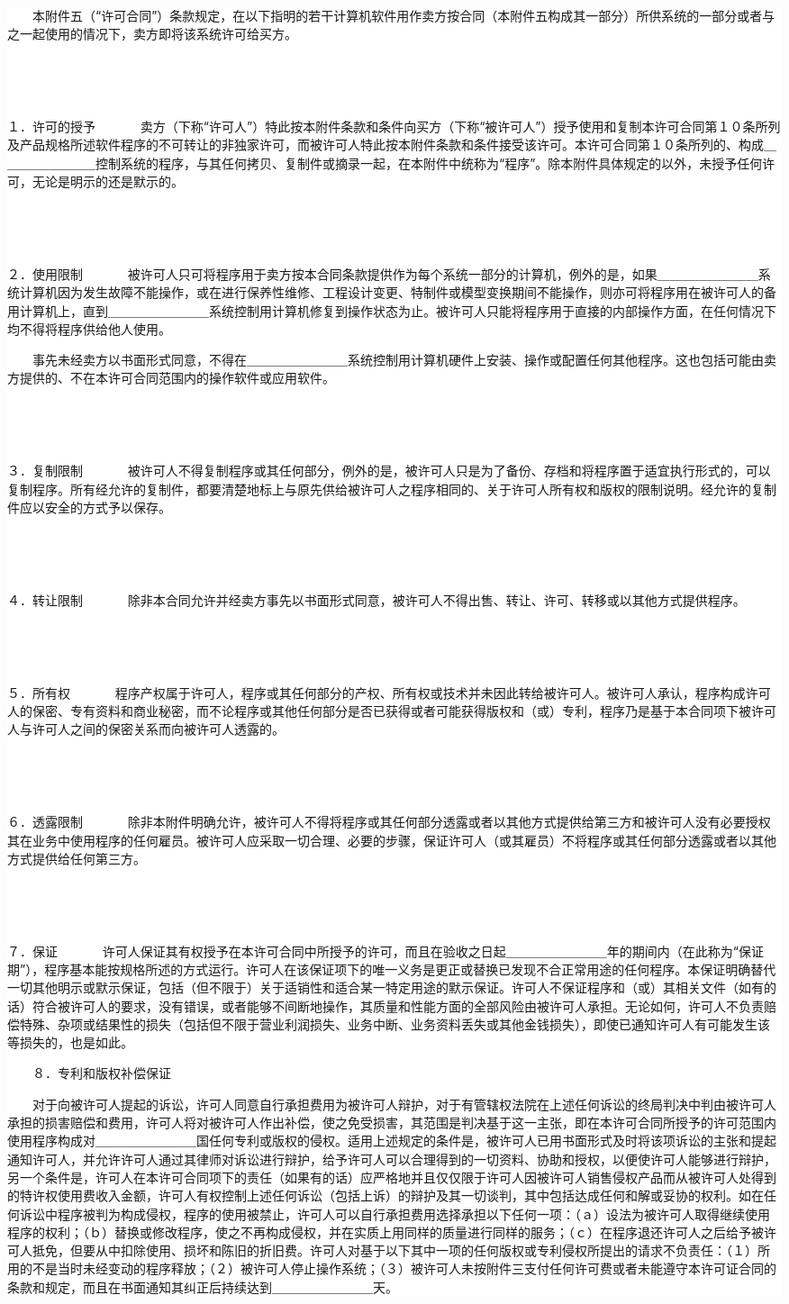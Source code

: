 　　本附件五（“许可合同”）条款规定，在以下指明的若干计算机软件用作卖方按合同（本附件五构成其一部分）所供系统的一部分或者与之一起使用的情况下，卖方即将该系统许可给买方。

　　

　　

１．许可的授予
　　
　卖方（下称“许可人”）特此按本附件条款和条件向买方（下称“被许可人”）授予使用和复制本许可合同第１０条所列及产品规格所述软件程序的不可转让的非独家许可，而被许可人特此按本附件条款和条件接受该许可。本许可合同第１０条所列的、构成＿＿＿＿＿＿＿＿控制系统的程序，与其任何拷贝、复制件或摘录一起，在本附件中统称为“程序”。除本附件具体规定的以外，未授予任何许可，无论是明示的还是默示的。

　　

　　

２．使用限制
　　
　被许可人只可将程序用于卖方按本合同条款提供作为每个系统一部分的计算机，例外的是，如果＿＿＿＿＿＿＿＿系统计算机因为发生故障不能操作，或在进行保养性维修、工程设计变更、特制件或模型变换期间不能操作，则亦可将程序用在被许可人的备用计算机上，直到＿＿＿＿＿＿＿＿系统控制用计算机修复到操作状态为止。被许可人只能将程序用于直接的内部操作方面，在任何情况下均不得将程序供给他人使用。

　　事先未经卖方以书面形式同意，不得在＿＿＿＿＿＿＿＿系统控制用计算机硬件上安装、操作或配置任何其他程序。这也包括可能由卖方提供的、不在本许可合同范围内的操作软件或应用软件。

　　

　　

３．复制限制
　　
　被许可人不得复制程序或其任何部分，例外的是，被许可人只是为了备份、存档和将程序置于适宜执行形式的，可以复制程序。所有经允许的复制件，都要清楚地标上与原先供给被许可人之程序相同的、关于许可人所有权和版权的限制说明。经允许的复制件应以安全的方式予以保存。

　　

　　

４．转让限制
　　
　除非本合同允许并经卖方事先以书面形式同意，被许可人不得出售、转让、许可、转移或以其他方式提供程序。

　　

　　

５．所有权
　　
　程序产权属于许可人，程序或其任何部分的产权、所有权或技术并未因此转给被许可人。被许可人承认，程序构成许可人的保密、专有资料和商业秘密，而不论程序或其他任何部分是否已获得或者可能获得版权和（或）专利，程序乃是基于本合同项下被许可人与许可人之间的保密关系而向被许可人透露的。

　　

　　

６．透露限制
　　
　除非本附件明确允许，被许可人不得将程序或其任何部分透露或者以其他方式提供给第三方和被许可人没有必要授权其在业务中使用程序的任何雇员。被许可人应采取一切合理、必要的步骤，保证许可人（或其雇员）不将程序或其任何部分透露或者以其他方式提供给任何第三方。

　　

　　

７．保证
　　
　许可人保证其有权授予在本许可合同中所授予的许可，而且在验收之日起＿＿＿＿＿＿＿＿年的期间内（在此称为“保证期”），程序基本能按规格所述的方式运行。许可人在该保证项下的唯一义务是更正或替换已发现不合正常用途的任何程序。本保证明确替代一切其他明示或默示保证，包括（但不限于）关于适销性和适合某一特定用途的默示保证。许可人不保证程序和（或）其相关文件（如有的话）符合被许可人的要求，没有错误，或者能够不间断地操作，其质量和性能方面的全部风险由被许可人承担。无论如何，许可人不负责赔偿特殊、杂项或结果性的损失（包括但不限于营业利润损失、业务中断、业务资料丢失或其他金钱损失），即使已通知许可人有可能发生该等损失的，也是如此。

　　８．专利和版权补偿保证

　　对于向被许可人提起的诉讼，许可人同意自行承担费用为被许可人辩护，对于有管辖权法院在上述任何诉讼的终局判决中判由被许可人承担的损害赔偿和费用，许可人将对被许可人作出补偿，使之免受损害，其范围是判决基于这一主张，即在本许可合同所授予的许可范围内使用程序构成对＿＿＿＿＿＿＿＿国任何专利或版权的侵权。适用上述规定的条件是，被许可人已用书面形式及时将该项诉讼的主张和提起通知许可人，并允许许可人通过其律师对诉讼进行辩护，给予许可人可以合理得到的一切资料、协助和授权，以便使许可人能够进行辩护，另一个条件是，许可人在本许可合同项下的责任（如果有的话）应严格地并且仅仅限于许可人因被许可人销售侵权产品而从被许可人处得到的特许权使用费收入金额，许可人有权控制上述任何诉讼（包括上诉）的辩护及其一切谈判，其中包括达成任何和解或妥协的权利。如在任何诉讼中程序被判为构成侵权，程序的使用被禁止，许可人可以自行承担费用选择承担以下任何一项：（ａ）设法为被许可人取得继续使用程序的权利；（ｂ）替换或修改程序，使之不再构成侵权，并在实质上用同样的质量进行同样的服务；（ｃ）在程序退还许可人之后给予被许可人抵免，但要从中扣除使用、损坏和陈旧的折旧费。许可人对基于以下其中一项的任何版权或专利侵权所提出的请求不负责任：（１）所用的不是当时未经变动的程序释放；（２）被许可人停止操作系统；（３）被许可人未按附件三支付任何许可费或者未能遵守本许可证合同的条款和规定，而且在书面通知其纠正后持续达到＿＿＿＿＿＿＿＿天。
